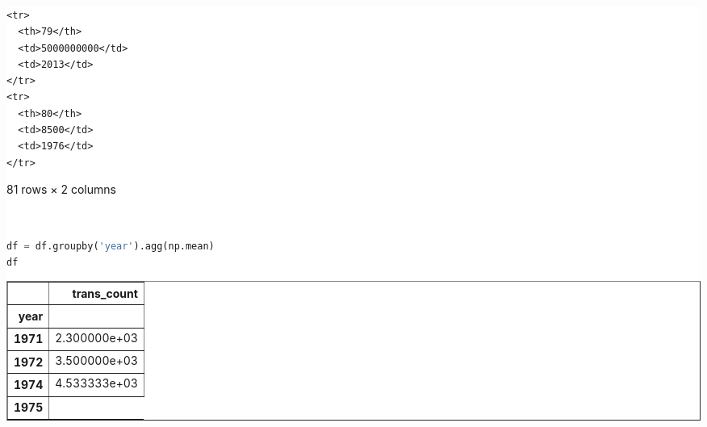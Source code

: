     <tr>
      <th>79</th>
      <td>5000000000</td>
      <td>2013</td>
    </tr>
    <tr>
      <th>80</th>
      <td>8500</td>
      <td>1976</td>
    </tr>
  </tbody>
</table>
<p>81 rows × 2 columns</p>

</div>

<br>


```python
df = df.groupby('year').agg(np.mean)
df
```




<div>
<style scoped>
    .dataframe tbody tr th:only-of-type {
        vertical-align: middle;
    }


    .dataframe tbody tr th {
        vertical-align: top;
    }
    
    .dataframe thead th {
        text-align: right;
    }

</style>

<table border="1" class="dataframe">
  <thead>
    <tr style="text-align: right;">
      <th></th>
      <th>trans_count</th>
    </tr>
    <tr>
      <th>year</th>
      <th></th>
    </tr>
  </thead>
  <tbody>
    <tr>
      <th>1971</th>
      <td>2.300000e+03</td>
    </tr>
    <tr>
      <th>1972</th>
      <td>3.500000e+03</td>
    </tr>
    <tr>
      <th>1974</th>
      <td>4.533333e+03</td>
    </tr>
    <tr>
      <th>1975</th>